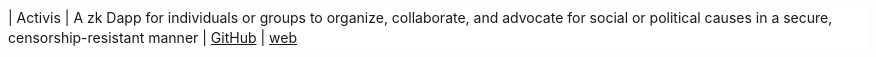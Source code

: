 | Activis | A zk Dapp for individuals or groups to organize, collaborate, and advocate for social or political causes in a secure, censorship-resistant manner | [GitHub](https://github.com/Bleyle823/Activis) | [web](https://ethglobal.com/showcase/activis-rwkvx)
